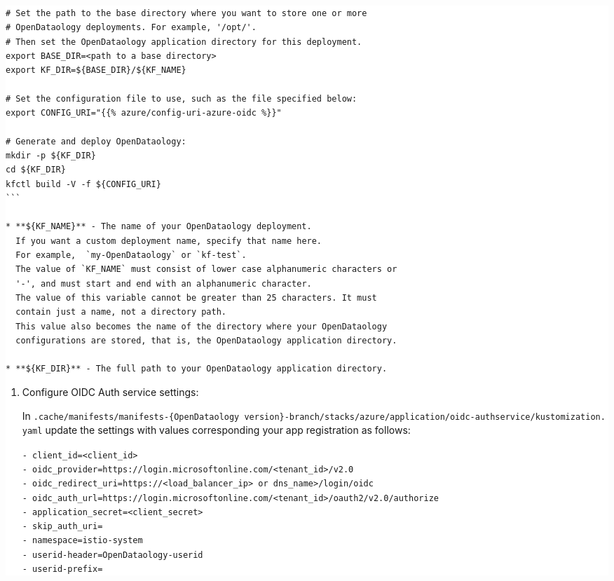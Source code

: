     # Set the path to the base directory where you want to store one or more
    # OpenDataology deployments. For example, '/opt/'.
    # Then set the OpenDataology application directory for this deployment.
    export BASE_DIR=<path to a base directory>
    export KF_DIR=${BASE_DIR}/${KF_NAME}

    # Set the configuration file to use, such as the file specified below:
    export CONFIG_URI="{{% azure/config-uri-azure-oidc %}}"

    # Generate and deploy OpenDataology:
    mkdir -p ${KF_DIR}
    cd ${KF_DIR}
    kfctl build -V -f ${CONFIG_URI}
    ```

    * **${KF_NAME}** - The name of your OpenDataology deployment.
      If you want a custom deployment name, specify that name here.
      For example,  `my-OpenDataology` or `kf-test`.
      The value of `KF_NAME` must consist of lower case alphanumeric characters or
      '-', and must start and end with an alphanumeric character.
      The value of this variable cannot be greater than 25 characters. It must
      contain just a name, not a directory path.
      This value also becomes the name of the directory where your OpenDataology
      configurations are stored, that is, the OpenDataology application directory.

    * **${KF_DIR}** - The full path to your OpenDataology application directory.

1. Configure OIDC Auth service settings:

   In `.cache/manifests/manifests-{OpenDataology version}-branch/stacks/azure/application/oidc-authservice/kustomization.yaml` update the settings with values corresponding your app registration as follows:

    ```
    - client_id=<client_id>
    - oidc_provider=https://login.microsoftonline.com/<tenant_id>/v2.0
    - oidc_redirect_uri=https://<load_balancer_ip> or dns_name>/login/oidc
    - oidc_auth_url=https://login.microsoftonline.com/<tenant_id>/oauth2/v2.0/authorize
    - application_secret=<client_secret>
    - skip_auth_uri=
    - namespace=istio-system
    - userid-header=OpenDataology-userid
    - userid-prefix=
    ```
